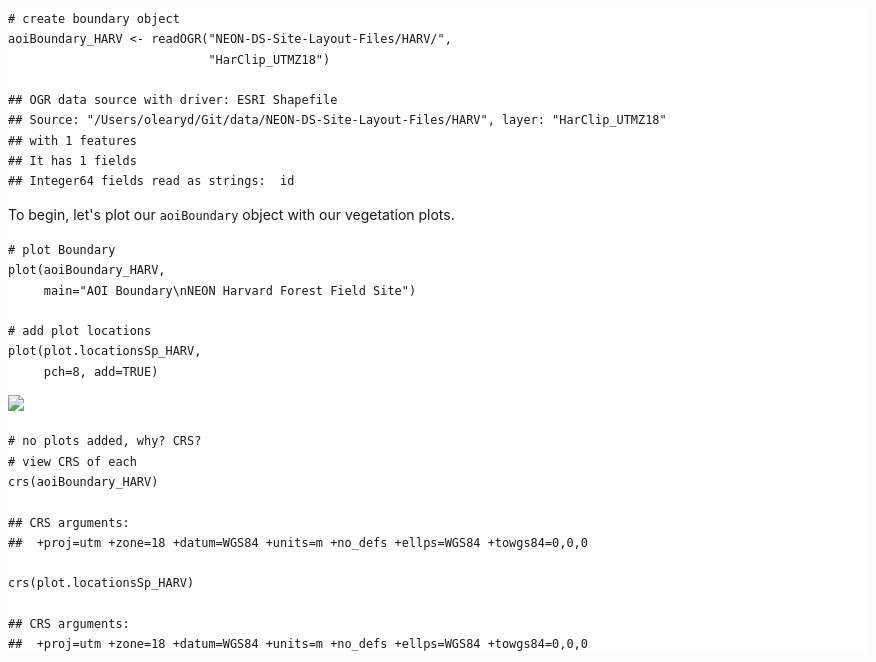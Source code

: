 
    # create boundary object 
    aoiBoundary_HARV <- readOGR("NEON-DS-Site-Layout-Files/HARV/",
                                "HarClip_UTMZ18")

    ## OGR data source with driver: ESRI Shapefile 
    ## Source: "/Users/olearyd/Git/data/NEON-DS-Site-Layout-Files/HARV", layer: "HarClip_UTMZ18"
    ## with 1 features
    ## It has 1 fields
    ## Integer64 fields read as strings:  id

To begin, let's plot our `aoiBoundary` object with our vegetation plots.


    # plot Boundary
    plot(aoiBoundary_HARV,
         main="AOI Boundary\nNEON Harvard Forest Field Site")
    
    # add plot locations
    plot(plot.locationsSp_HARV, 
         pch=8, add=TRUE)

![ ](https://raw.githubusercontent.com/NEONScience/NEON-Data-Skills/dev-aten/tutorials/R/Geospatial-skills/intro-vector-r/04-csv-to-shapefile-in-R/rfigs/plot-data-1.png)

    # no plots added, why? CRS?
    # view CRS of each
    crs(aoiBoundary_HARV)

    ## CRS arguments:
    ##  +proj=utm +zone=18 +datum=WGS84 +units=m +no_defs +ellps=WGS84 +towgs84=0,0,0

    crs(plot.locationsSp_HARV)

    ## CRS arguments:
    ##  +proj=utm +zone=18 +datum=WGS84 +units=m +no_defs +ellps=WGS84 +towgs84=0,0,0
